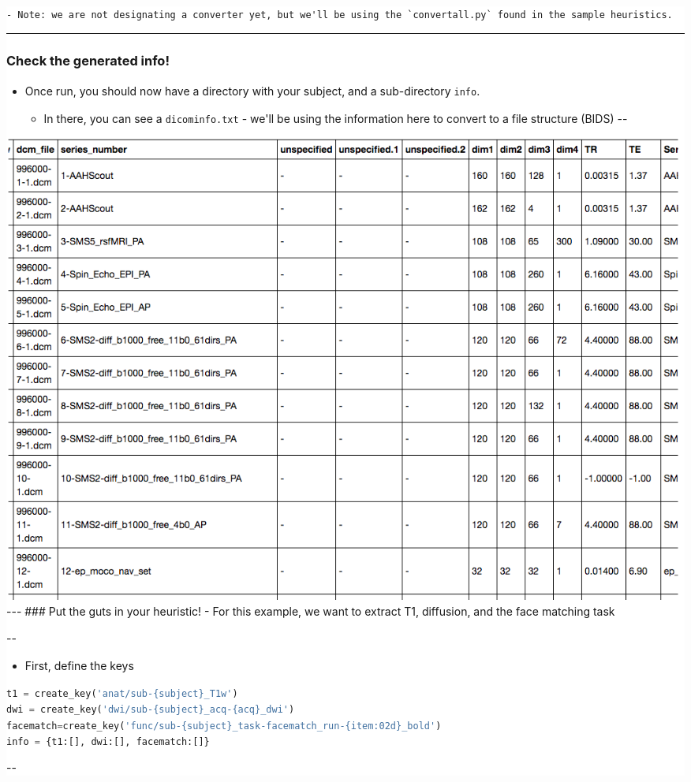     - Note: we are not designating a converter yet, but we'll be using the `convertall.py` found in the sample heuristics.
---
### Check the generated info!

  - Once run, you should now have a directory with your subject, and a sub-directory `info`.

    - In there, you can see a `dicominfo.txt` - we'll be using the information here to convert to a file structure (BIDS)
--

  <img src="assets/dicominfo.png" width="100%" />
---
### Put the guts in your heuristic!
  - For this example, we want to extract T1, diffusion, and the face matching task

--

  - First, define the keys
  ```python
  t1 = create_key('anat/sub-{subject}_T1w')
  dwi = create_key('dwi/sub-{subject}_acq-{acq}_dwi')
  facematch=create_key('func/sub-{subject}_task-facematch_run-{item:02d}_bold')
  info = {t1:[], dwi:[], facematch:[]}
  ```
--
